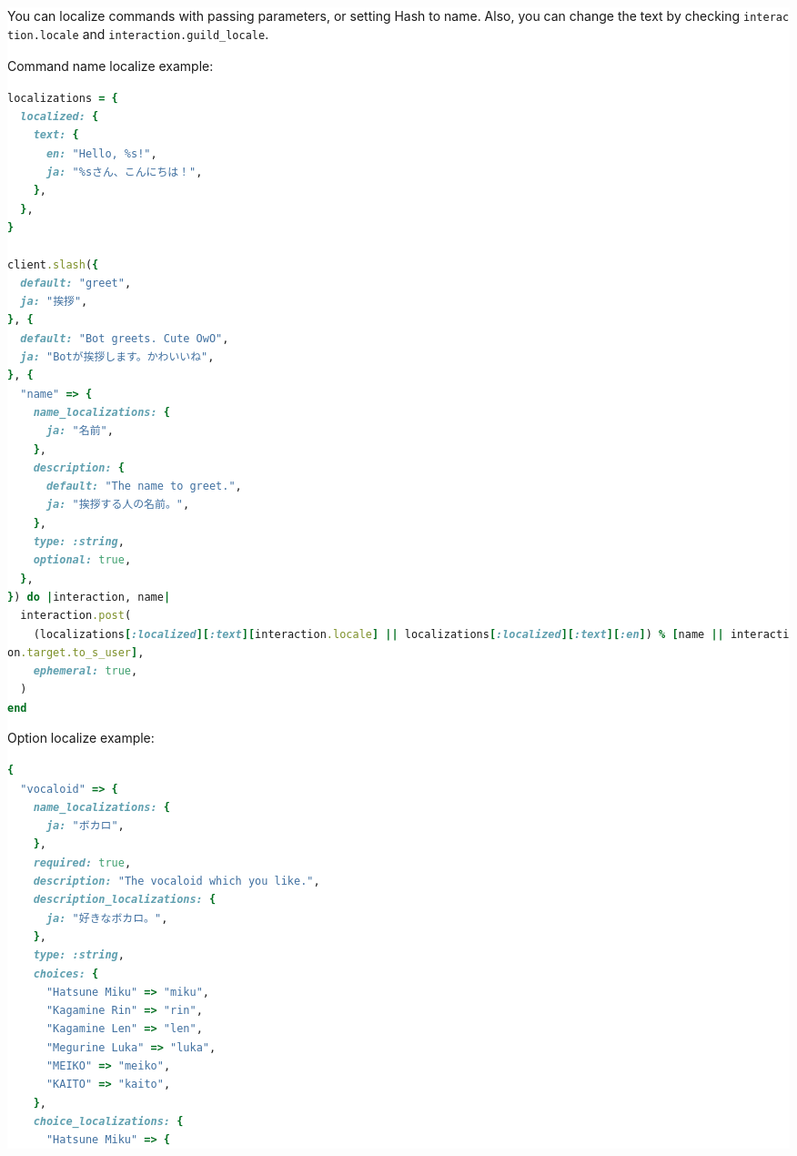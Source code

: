 You can localize commands with passing parameters, or setting Hash to name.
Also, you can change the text by checking `interaction.locale` and `interaction.guild_locale`.

Command name localize example:

```ruby
localizations = {
  localized: {
    text: {
      en: "Hello, %s!",
      ja: "%sさん、こんにちは！",
    },
  },
}

client.slash({
  default: "greet",
  ja: "挨拶",
}, {
  default: "Bot greets. Cute OwO",
  ja: "Botが挨拶します。かわいいね",
}, {
  "name" => {
    name_localizations: {
      ja: "名前",
    },
    description: {
      default: "The name to greet.",
      ja: "挨拶する人の名前。",
    },
    type: :string,
    optional: true,
  },
}) do |interaction, name|
  interaction.post(
    (localizations[:localized][:text][interaction.locale] || localizations[:localized][:text][:en]) % [name || interaction.target.to_s_user],
    ephemeral: true,
  )
end
```

Option localize example:

```ruby
{
  "vocaloid" => {
    name_localizations: {
      ja: "ボカロ",
    },
    required: true,
    description: "The vocaloid which you like.",
    description_localizations: {
      ja: "好きなボカロ。",
    },
    type: :string,
    choices: {
      "Hatsune Miku" => "miku",
      "Kagamine Rin" => "rin",
      "Kagamine Len" => "len",
      "Megurine Luka" => "luka",
      "MEIKO" => "meiko",
      "KAITO" => "kaito",
    },
    choice_localizations: {
      "Hatsune Miku" => {
```